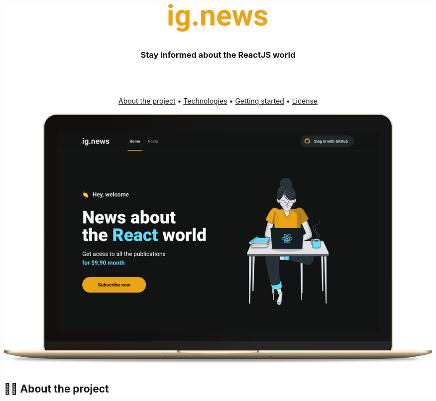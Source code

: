 <h1 align="center">
  <img alt="ig.news" title="ig.news" width="200px"  src=".github/logo.svg" />
</h1>

<h3 align="center">
  Stay informed about the ReactJS world
</h3>

<br><br>


<p align="center">
  <a href="#-about-the-project">About the project</a> •
  <a href="#-technologies">Technologies</a> •
  <a href="#-getting-started">Getting started</a> •
  <a href="#-license">License</a>
</p>

<p align="center">
  <img alt="ig.news" src=".github/ig-news.png" width="100%">
</p>

## 👩‍💻 About the project
